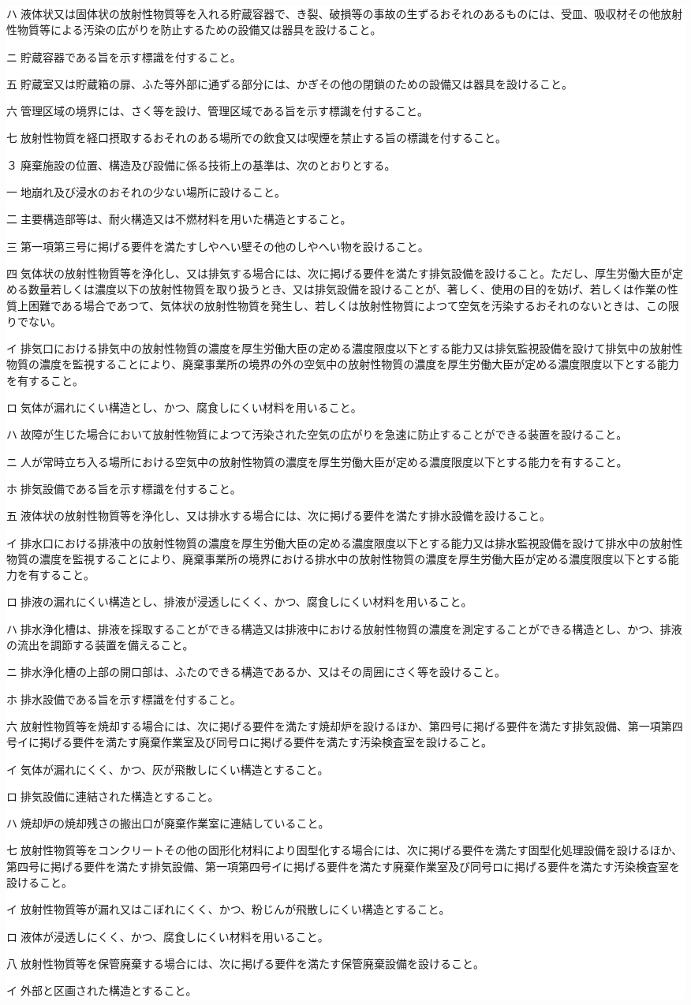 ハ 液体状又は固体状の放射性物質等を入れる貯蔵容器で、き裂、破損等の事故の生ずるおそれのあるものには、受皿、吸収材その他放射性物質等による汚染の広がりを防止するための設備又は器具を設けること。

ニ 貯蔵容器である旨を示す標識を付すること。

五 貯蔵室又は貯蔵箱の扉、ふた等外部に通ずる部分には、かぎその他の閉鎖のための設備又は器具を設けること。

六 管理区域の境界には、さく等を設け、管理区域である旨を示す標識を付すること。

七 放射性物質を経口摂取するおそれのある場所での飲食又は喫煙を禁止する旨の標識を付すること。

３ 廃棄施設の位置、構造及び設備に係る技術上の基準は、次のとおりとする。

一 地崩れ及び浸水のおそれの少ない場所に設けること。

二 主要構造部等は、耐火構造又は不燃材料を用いた構造とすること。

三 第一項第三号に掲げる要件を満たすしやへい壁その他のしやへい物を設けること。

四 気体状の放射性物質等を浄化し、又は排気する場合には、次に掲げる要件を満たす排気設備を設けること。ただし、厚生労働大臣が定める数量若しくは濃度以下の放射性物質を取り扱うとき、又は排気設備を設けることが、著しく、使用の目的を妨げ、若しくは作業の性質上困難である場合であつて、気体状の放射性物質を発生し、若しくは放射性物質によつて空気を汚染するおそれのないときは、この限りでない。

イ 排気口における排気中の放射性物質の濃度を厚生労働大臣の定める濃度限度以下とする能力又は排気監視設備を設けて排気中の放射性物質の濃度を監視することにより、廃棄事業所の境界の外の空気中の放射性物質の濃度を厚生労働大臣が定める濃度限度以下とする能力を有すること。

ロ 気体が漏れにくい構造とし、かつ、腐食しにくい材料を用いること。

ハ 故障が生じた場合において放射性物質によつて汚染された空気の広がりを急速に防止することができる装置を設けること。

ニ 人が常時立ち入る場所における空気中の放射性物質の濃度を厚生労働大臣が定める濃度限度以下とする能力を有すること。

ホ 排気設備である旨を示す標識を付すること。

五 液体状の放射性物質等を浄化し、又は排水する場合には、次に掲げる要件を満たす排水設備を設けること。

イ 排水口における排液中の放射性物質の濃度を厚生労働大臣の定める濃度限度以下とする能力又は排水監視設備を設けて排水中の放射性物質の濃度を監視することにより、廃棄事業所の境界における排水中の放射性物質の濃度を厚生労働大臣が定める濃度限度以下とする能力を有すること。

ロ 排液の漏れにくい構造とし、排液が浸透しにくく、かつ、腐食しにくい材料を用いること。

ハ 排水浄化槽は、排液を採取することができる構造又は排液中における放射性物質の濃度を測定することができる構造とし、かつ、排液の流出を調節する装置を備えること。

ニ 排水浄化槽の上部の開口部は、ふたのできる構造であるか、又はその周囲にさく等を設けること。

ホ 排水設備である旨を示す標識を付すること。

六 放射性物質等を焼却する場合には、次に掲げる要件を満たす焼却炉を設けるほか、第四号に掲げる要件を満たす排気設備、第一項第四号イに掲げる要件を満たす廃棄作業室及び同号ロに掲げる要件を満たす汚染検査室を設けること。

イ 気体が漏れにくく、かつ、灰が飛散しにくい構造とすること。

ロ 排気設備に連結された構造とすること。

ハ 焼却炉の焼却残さの搬出口が廃棄作業室に連結していること。

七 放射性物質等をコンクリートその他の固形化材料により固型化する場合には、次に掲げる要件を満たす固型化処理設備を設けるほか、第四号に掲げる要件を満たす排気設備、第一項第四号イに掲げる要件を満たす廃棄作業室及び同号ロに掲げる要件を満たす汚染検査室を設けること。

イ 放射性物質等が漏れ又はこぼれにくく、かつ、粉じんが飛散しにくい構造とすること。

ロ 液体が浸透しにくく、かつ、腐食しにくい材料を用いること。

八 放射性物質等を保管廃棄する場合には、次に掲げる要件を満たす保管廃棄設備を設けること。

イ 外部と区画された構造とすること。
